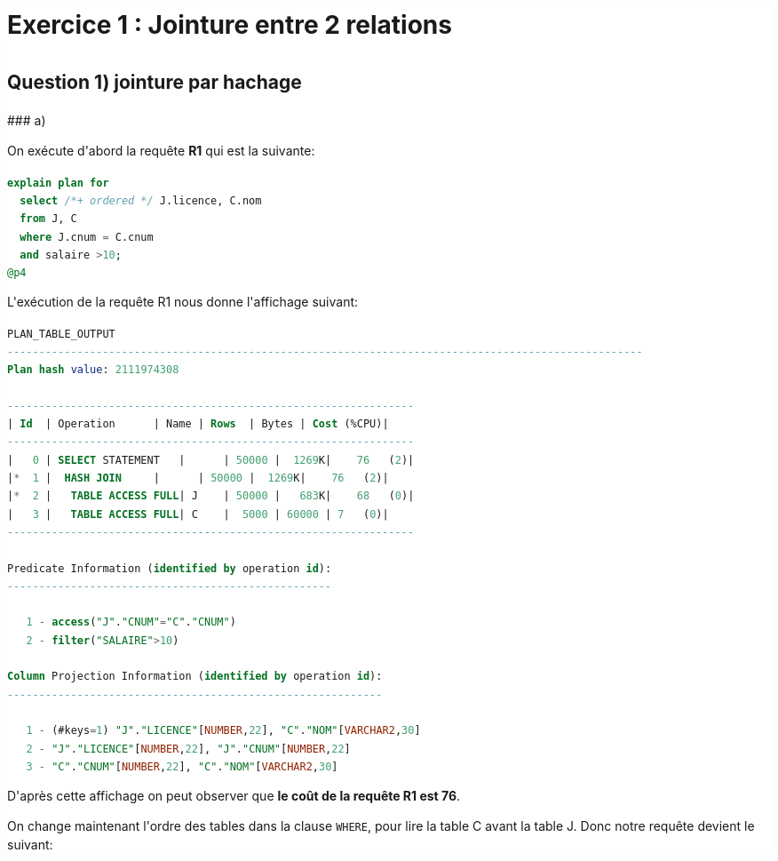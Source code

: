# Exercice 1 :  Jointure entre 2 relations

## Question 1) jointure par hachage

### a)

On exécute d'abord la requête **R1** qui est la suivante:

```sql
explain plan for
  select /*+ ordered */ J.licence, C.nom
  from J, C
  where J.cnum = C.cnum
  and salaire >10;
@p4
```

L'exécution de la requête R1 nous donne l'affichage suivant:

```sql
PLAN_TABLE_OUTPUT
----------------------------------------------------------------------------------------------------
Plan hash value: 2111974308

----------------------------------------------------------------
| Id  | Operation	   | Name | Rows  | Bytes | Cost (%CPU)|
----------------------------------------------------------------
|   0 | SELECT STATEMENT   |	  | 50000 |  1269K|    76   (2)|
|*  1 |  HASH JOIN	   |	  | 50000 |  1269K|    76   (2)|
|*  2 |   TABLE ACCESS FULL| J	  | 50000 |   683K|    68   (0)|
|   3 |   TABLE ACCESS FULL| C	  |  5000 | 60000 |	7   (0)|
----------------------------------------------------------------

Predicate Information (identified by operation id):
---------------------------------------------------

   1 - access("J"."CNUM"="C"."CNUM")
   2 - filter("SALAIRE">10)

Column Projection Information (identified by operation id):
-----------------------------------------------------------

   1 - (#keys=1) "J"."LICENCE"[NUMBER,22], "C"."NOM"[VARCHAR2,30]
   2 - "J"."LICENCE"[NUMBER,22], "J"."CNUM"[NUMBER,22]
   3 - "C"."CNUM"[NUMBER,22], "C"."NOM"[VARCHAR2,30]
```

D'après cette affichage on peut observer que **le coût de la requête R1 est 76**.

On change maintenant l'ordre des tables dans la clause `WHERE`, pour lire la table C avant la table J. Donc notre requête devient le suivant:
